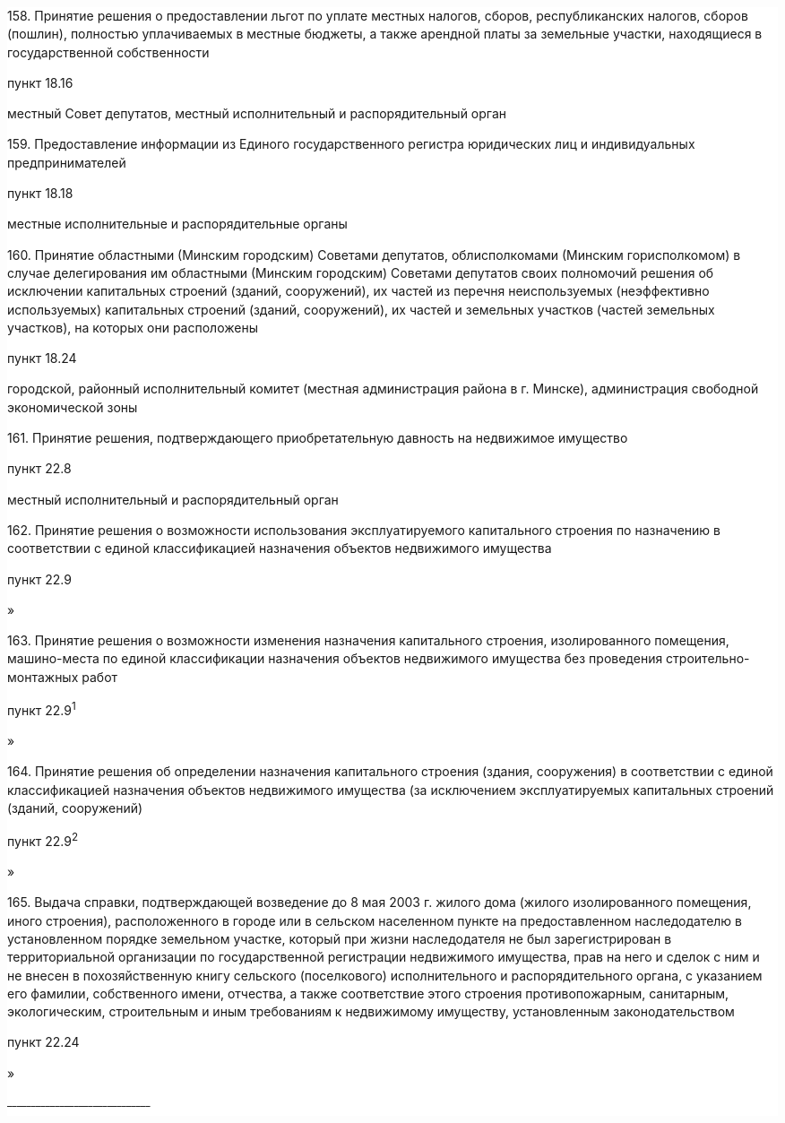<td><p>158. Принятие решения о предоставлении льгот по уплате местных налогов, сборов, республиканских налогов, сборов (пошлин), полностью уплачиваемых в местные бюджеты, а также арендной платы за земельные участки, находящиеся в государственной собственности</p></td>
<td><p>пункт 18.16</p></td>
<td><p>местный Совет депутатов, местный исполнительный и распорядительный орган</p></td>
</tr>
<tr>
<td><p>159. Предоставление информации из Единого государственного регистра юридических лиц и индивидуальных предпринимателей</p></td>
<td><p>пункт 18.18</p></td>
<td><p>местные исполнительные и распорядительные органы</p></td>
</tr>
<tr>
<td><p>160. Принятие областными (Минским городским) Советами депутатов, облисполкомами (Минским горисполкомом) в случае делегирования им областными (Минским городским) Советами депутатов своих полномочий решения об исключении капитальных строений (зданий, сооружений), их частей из перечня неиспользуемых (неэффективно используемых) капитальных строений (зданий, сооружений), их частей и земельных участков (частей земельных участков), на которых они расположены</p></td>
<td><p>пункт 18.24</p></td>
<td><p>городской, районный исполнительный комитет (местная администрация района в г. Минске), администрация свободной экономической зоны</p></td>
</tr>
<tr>
<td><p>161. Принятие решения, подтверждающего приобретательную давность на недвижимое имущество</p></td>
<td><p>пункт 22.8</p></td>
<td><p>местный исполнительный и распорядительный орган</p></td>
</tr>
<tr>
<td><p>162. Принятие решения о возможности использования эксплуатируемого капитального строения по назначению в соответствии с единой классификацией назначения объектов недвижимого имущества</p></td>
<td><p>пункт 22.9</p></td>
<td><p>»</p></td>
</tr>
<tr>
<td><p>163. Принятие решения о возможности изменения назначения капитального строения, изолированного помещения, машино-места по единой классификации назначения объектов недвижимого имущества без проведения строительно-монтажных работ</p></td>
<td><p>пункт 22.9<sup>1</sup></p></td>
<td><p>»</p></td>
</tr>
<tr>
<td><p>164. Принятие решения об определении назначения капитального строения (здания, сооружения) в соответствии с единой классификацией назначения объектов недвижимого имущества (за исключением эксплуатируемых капитальных строений (зданий, сооружений)</p></td>
<td><p>пункт 22.9<sup>2</sup></p></td>
<td><p>»</p></td>
</tr>
<tr>
<td><p>165. Выдача справки, подтверждающей возведение до 8 мая 2003 г. жилого дома (жилого изолированного помещения, иного строения), расположенного в городе или в сельском населенном пункте на предоставленном наследодателю в установленном порядке земельном участке, который при жизни наследодателя не был зарегистрирован в территориальной организации по государственной регистрации недвижимого имущества, прав на него и сделок с ним и не внесен в похозяйственную книгу сельского (поселкового) исполнительного и распорядительного органа, с указанием его фамилии, собственного имени, отчества, а также соответствие этого строения противопожарным, санитарным, экологическим, строительным и иным требованиям к недвижимому имуществу, установленным законодательством </p></td>
<td><p>пункт 22.24</p></td>
<td><p>»</p></td>
</tr>
</table>
<p></p>
<p><sup>______________________________</sup></p>